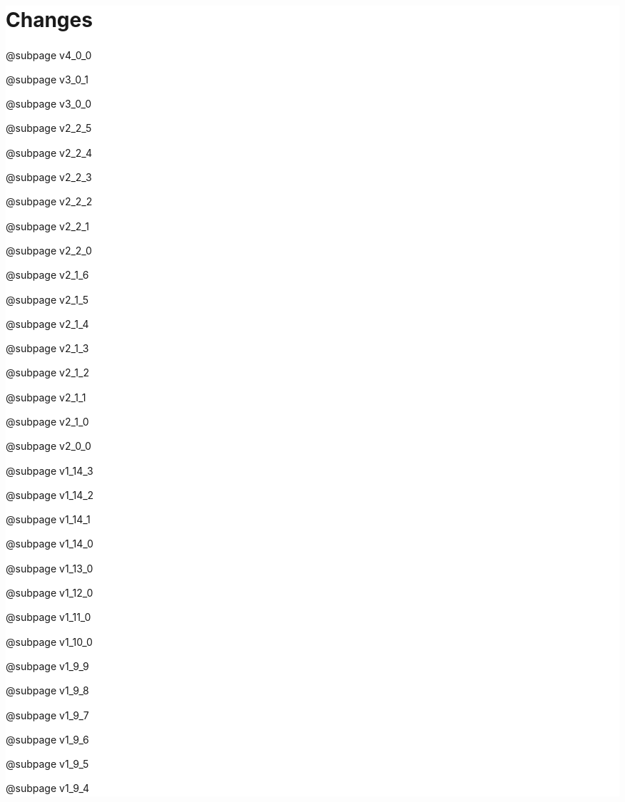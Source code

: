 # Changes

@subpage v4_0_0

@subpage v3_0_1

@subpage v3_0_0

@subpage v2_2_5

@subpage v2_2_4

@subpage v2_2_3

@subpage v2_2_2

@subpage v2_2_1

@subpage v2_2_0

@subpage v2_1_6

@subpage v2_1_5

@subpage v2_1_4

@subpage v2_1_3

@subpage v2_1_2

@subpage v2_1_1

@subpage v2_1_0

@subpage v2_0_0

@subpage v1_14_3

@subpage v1_14_2

@subpage v1_14_1

@subpage v1_14_0

@subpage v1_13_0

@subpage v1_12_0

@subpage v1_11_0

@subpage v1_10_0

@subpage v1_9_9

@subpage v1_9_8

@subpage v1_9_7

@subpage v1_9_6

@subpage v1_9_5

@subpage v1_9_4
